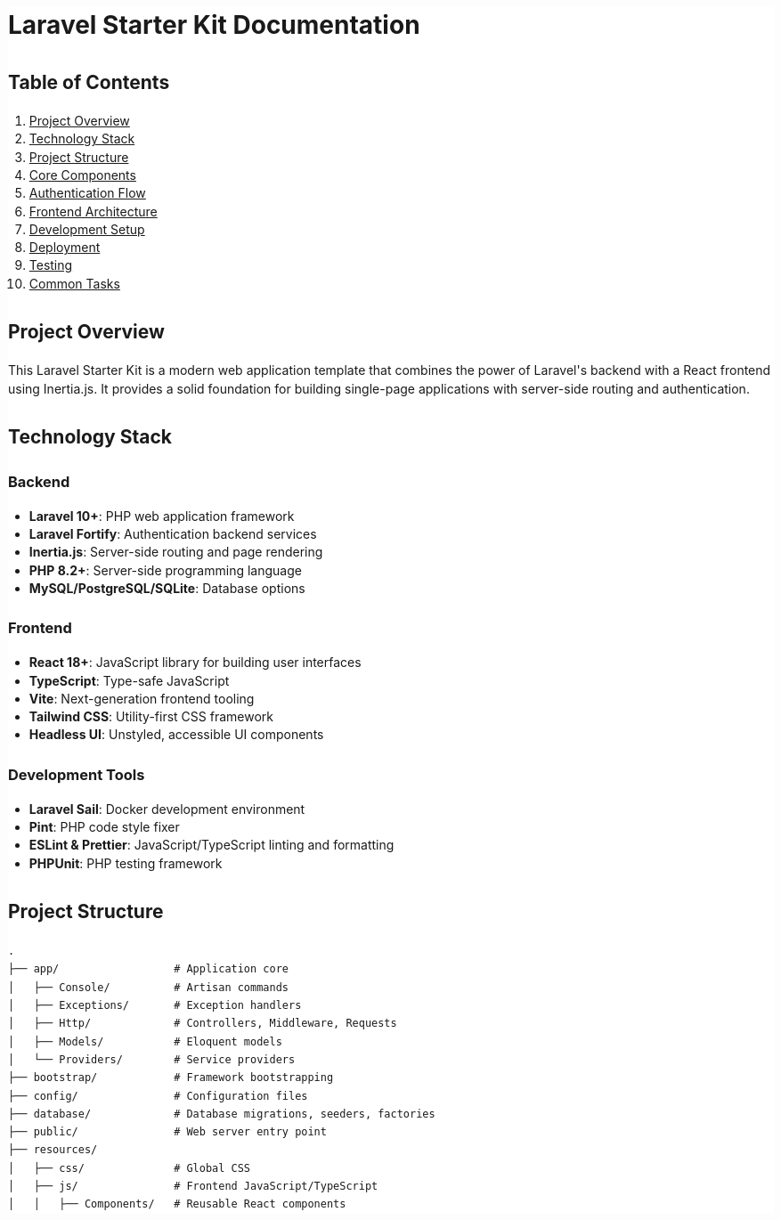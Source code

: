# Laravel Starter Kit Documentation

## Table of Contents
1. [Project Overview](#project-overview)
2. [Technology Stack](#technology-stack)
3. [Project Structure](#project-structure)
4. [Core Components](#core-components)
5. [Authentication Flow](#authentication-flow)
6. [Frontend Architecture](#frontend-architecture)
7. [Development Setup](#development-setup)
8. [Deployment](#deployment)
9. [Testing](#testing)
10. [Common Tasks](#common-tasks)

## Project Overview

This Laravel Starter Kit is a modern web application template that combines the power of Laravel's backend with a React frontend using Inertia.js. It provides a solid foundation for building single-page applications with server-side routing and authentication.

## Technology Stack

### Backend
- **Laravel 10+**: PHP web application framework
- **Laravel Fortify**: Authentication backend services
- **Inertia.js**: Server-side routing and page rendering
- **PHP 8.2+**: Server-side programming language
- **MySQL/PostgreSQL/SQLite**: Database options

### Frontend
- **React 18+**: JavaScript library for building user interfaces
- **TypeScript**: Type-safe JavaScript
- **Vite**: Next-generation frontend tooling
- **Tailwind CSS**: Utility-first CSS framework
- **Headless UI**: Unstyled, accessible UI components

### Development Tools
- **Laravel Sail**: Docker development environment
- **Pint**: PHP code style fixer
- **ESLint & Prettier**: JavaScript/TypeScript linting and formatting
- **PHPUnit**: PHP testing framework

## Project Structure

```
.
├── app/                  # Application core
│   ├── Console/          # Artisan commands
│   ├── Exceptions/       # Exception handlers
│   ├── Http/             # Controllers, Middleware, Requests
│   ├── Models/           # Eloquent models
│   └── Providers/        # Service providers
├── bootstrap/            # Framework bootstrapping
├── config/               # Configuration files
├── database/             # Database migrations, seeders, factories
├── public/               # Web server entry point
├── resources/
│   ├── css/              # Global CSS
│   ├── js/               # Frontend JavaScript/TypeScript
│   │   ├── Components/   # Reusable React components
```